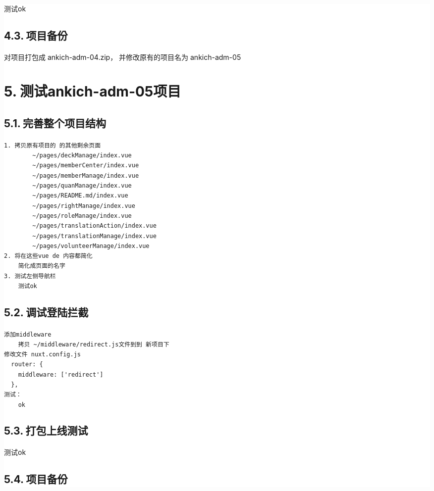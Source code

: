 测试ok

## 4.3. 项目备份

对项目打包成 ankich-adm-04.zip， 并修改原有的项目名为 ankich-adm-05



# 5. 测试ankich-adm-05项目

## 5.1. 完善整个项目结构

```
1. 拷贝原有项目的 的其他剩余页面
        ~/pages/deckManage/index.vue
        ~/pages/memberCenter/index.vue
        ~/pages/memberManage/index.vue
        ~/pages/quanManage/index.vue
        ~/pages/README.md/index.vue
        ~/pages/rightManage/index.vue
        ~/pages/roleManage/index.vue
        ~/pages/translationAction/index.vue
        ~/pages/translationManage/index.vue
        ~/pages/volunteerManage/index.vue
2. 将在这些vue de 内容都简化
	简化成页面的名字
3. 测试左侧导航栏
	测试ok
```

## 5.2. 调试登陆拦截

```
添加middleware
	拷贝 ~/middleware/redirect.js文件到到 新项目下
修改文件 nuxt.config.js
  router: {
    middleware: ['redirect']
  },
测试：
	ok

```



## 5.3. 打包上线测试

测试ok

## 5.4. 项目备份

